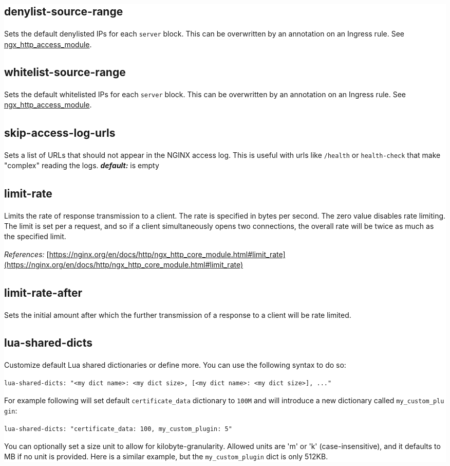 ## denylist-source-range

Sets the default denylisted IPs for each `server` block. This can be overwritten by an annotation on an Ingress rule.
See [ngx_http_access_module](https://nginx.org/en/docs/http/ngx_http_access_module.html).

## whitelist-source-range

Sets the default whitelisted IPs for each `server` block. This can be overwritten by an annotation on an Ingress rule.
See [ngx_http_access_module](https://nginx.org/en/docs/http/ngx_http_access_module.html).

## skip-access-log-urls

Sets a list of URLs that should not appear in the NGINX access log. This is useful with urls like `/health` or `health-check` that make "complex" reading the logs. _**default:**_ is empty

## limit-rate

Limits the rate of response transmission to a client. The rate is specified in bytes per second. The zero value disables rate limiting. The limit is set per a request, and so if a client simultaneously opens two connections, the overall rate will be twice as much as the specified limit.

_References:_
[https://nginx.org/en/docs/http/ngx_http_core_module.html#limit_rate](https://nginx.org/en/docs/http/ngx_http_core_module.html#limit_rate)

## limit-rate-after

Sets the initial amount after which the further transmission of a response to a client will be rate limited.

## lua-shared-dicts

Customize default Lua shared dictionaries or define more. You can use the following syntax to do so:

```
lua-shared-dicts: "<my dict name>: <my dict size>, [<my dict name>: <my dict size>], ..."
```

For example following will set default `certificate_data` dictionary to `100M` and will introduce a new dictionary called
`my_custom_plugin`:

```
lua-shared-dicts: "certificate_data: 100, my_custom_plugin: 5"
```

You can optionally set a size unit to allow for kilobyte-granularity. Allowed units are 'm' or 'k' (case-insensitive), and it defaults to MB if no unit is provided. Here is a similar example, but the `my_custom_plugin` dict is only 512KB.
